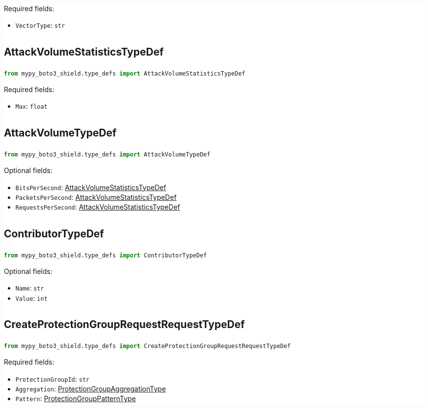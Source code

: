 Required fields:

- `VectorType`: `str`

<a id="attackvolumestatisticstypedef"></a>

## AttackVolumeStatisticsTypeDef

```python
from mypy_boto3_shield.type_defs import AttackVolumeStatisticsTypeDef
```

Required fields:

- `Max`: `float`

<a id="attackvolumetypedef"></a>

## AttackVolumeTypeDef

```python
from mypy_boto3_shield.type_defs import AttackVolumeTypeDef
```

Optional fields:

- `BitsPerSecond`:
  [AttackVolumeStatisticsTypeDef](./type_defs.md#attackvolumestatisticstypedef)
- `PacketsPerSecond`:
  [AttackVolumeStatisticsTypeDef](./type_defs.md#attackvolumestatisticstypedef)
- `RequestsPerSecond`:
  [AttackVolumeStatisticsTypeDef](./type_defs.md#attackvolumestatisticstypedef)

<a id="contributortypedef"></a>

## ContributorTypeDef

```python
from mypy_boto3_shield.type_defs import ContributorTypeDef
```

Optional fields:

- `Name`: `str`
- `Value`: `int`

<a id="createprotectiongrouprequestrequesttypedef"></a>

## CreateProtectionGroupRequestRequestTypeDef

```python
from mypy_boto3_shield.type_defs import CreateProtectionGroupRequestRequestTypeDef
```

Required fields:

- `ProtectionGroupId`: `str`
- `Aggregation`:
  [ProtectionGroupAggregationType](./literals.md#protectiongroupaggregationtype)
- `Pattern`:
  [ProtectionGroupPatternType](./literals.md#protectiongrouppatterntype)
